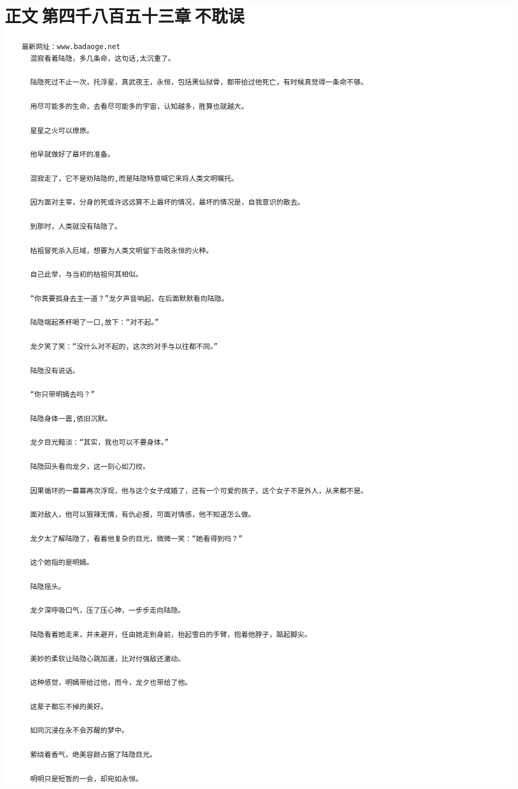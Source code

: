 # 正文 第四千八百五十三章 不耽误
        最新网址：www.badaoge.net
          混寂看着陆隐，多几条命，这句话,太沉重了。
      
          陆隐死过不止一次，托浮星，真武夜王，永恒，包括黑仙狱骨，都带给过他死亡，有时候真觉得一条命不够。
      
          用尽可能多的生命，去看尽可能多的宇宙，认知越多，胜算也就越大。
      
          星星之火可以燎原。
      
          他早就做好了最坏的准备。
      
          混寂走了，它不是劝陆隐的,而是陆隐特意喊它来将人类文明嘱托。
      
          因为面对主宰，分身的死或许远远算不上最坏的情况，最坏的情况是，自我意识的散去。
      
          到那时，人类就没有陆隐了。
      
          枯祖冒死杀入厄域，想要为人类文明留下击败永恒的火种。
      
          自己此举，与当初的枯祖何其相似。
      
          “你真要孤身去主一道？”龙夕声音响起，在后面默默看向陆隐。
      
          陆隐端起茶杯喝了一口,放下：“对不起。”
      
          龙夕笑了笑：“没什么对不起的，这次的对手与以往都不同。”
      
          陆隐没有说话。
      
          “你只带明嫣去吗？”
      
          陆隐身体一震,依旧沉默。
      
          龙夕目光黯淡：“其实，我也可以不要身体。”
      
          陆隐回头看向龙夕，这一刻心如刀绞。
      
          因果循环的一幕幕再次浮现，他与这个女子成婚了，还有一个可爱的孩子，这个女子不是外人，从来都不是。
      
          面对敌人，他可以狠辣无情，有仇必报，可面对情感，他不知道怎么做。
      
          龙夕太了解陆隐了，看着他复杂的目光，微微一笑：“她看得到吗？”
      
          这个她指的是明嫣。
      
          陆隐摇头。
      
          龙夕深呼吸口气，压了压心神，一步步走向陆隐。
      
          陆隐看着她走来，并未避开，任由她走到身前，抬起雪白的手臂，抱着他脖子，踮起脚尖。
      
          美妙的柔软让陆隐心跳加速，比对付强敌还激动。
      
          这种感觉，明嫣带给过他，而今，龙夕也带给了他。
      
          这辈子都忘不掉的美好。
      
          如同沉浸在永不会苏醒的梦中。
      
          萦绕着香气，绝美容颜占据了陆隐目光。
      
          明明只是短暂的一会，却宛如永恒。
      